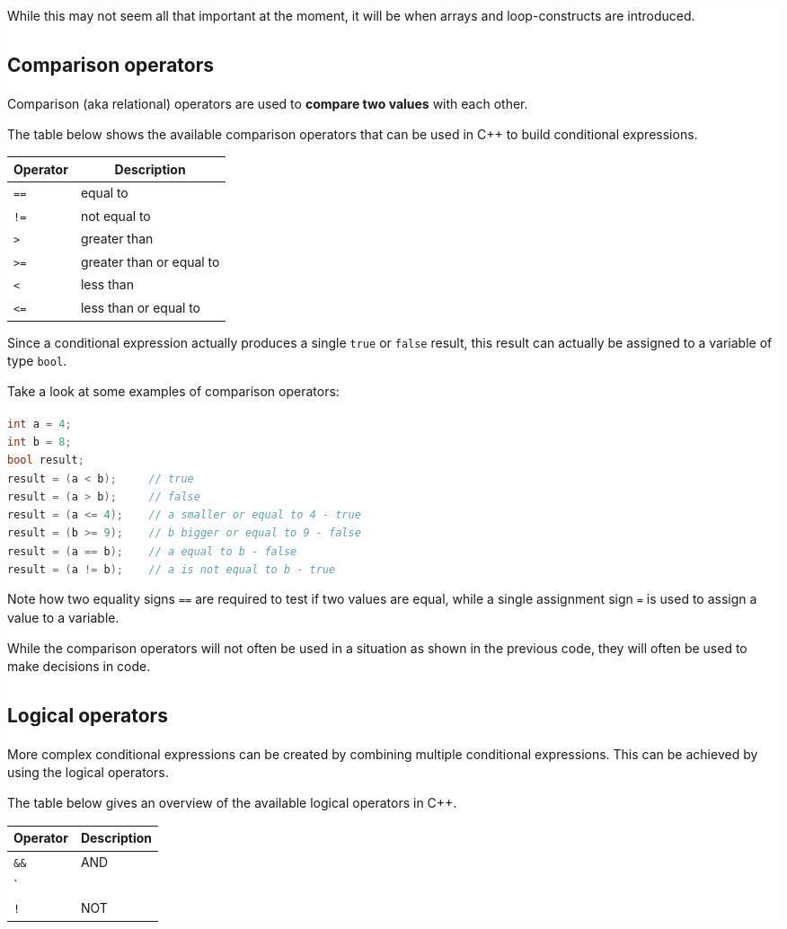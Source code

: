 While this may not seem all that important at the moment, it will be when arrays and loop-constructs are introduced.

## Comparison operators

Comparison (aka relational) operators are used to **compare two values** with each other.

The table below shows the available comparison operators that can be used in C++ to build conditional expressions.

| Operator | Description |
|---|---|
| `==` | equal to |
| `!=` | not equal to |
| `>` | greater than |
| `>=` | greater than or equal to |
| `<` | less than |
| `<=` | less than or equal to |

Since a conditional expression actually produces a single `true` or `false` result, this result can actually be assigned to a variable of type `bool`.

Take a look at some examples of comparison operators:

```cpp
int a = 4;
int b = 8;
bool result;
result = (a < b);     // true
result = (a > b);     // false
result = (a <= 4);    // a smaller or equal to 4 - true
result = (b >= 9);    // b bigger or equal to 9 - false
result = (a == b);    // a equal to b - false
result = (a != b);    // a is not equal to b - true
```

Note how two equality signs `==` are required to test if two values are equal, while a single assignment sign `=` is used to assign a value to a variable.

While the comparison operators will not often be used in a situation as shown in the previous code, they will often be used to make decisions in code.

## Logical operators

More complex conditional expressions can be created by combining multiple conditional expressions. This can be achieved by using the logical operators.

The table below gives an overview of the available logical operators in C++.

| Operator | Description |
|---|---|
| `&&` | AND |
| `||` | OR |
| `!` | NOT |
